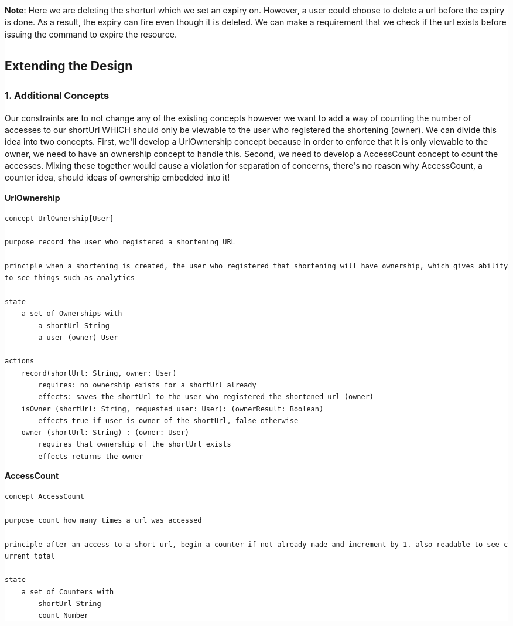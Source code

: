 **Note**: Here we are deleting the shorturl which we set an expiry on. However, a user could choose to delete a url before the expiry is done. As a result, the expiry can fire even though it is deleted. We can make a requirement that we check if the url exists before issuing the command to expire the resource.

## Extending the Design

### 1. Additional Concepts
Our constraints are to not change any of the existing concepts however we want to add a way of counting the number of accesses to our shortUrl WHICH should only be viewable to the user who registered the shortening (owner). We can divide this idea into two concepts. First, we'll develop a UrlOwnership concept because in order to enforce that it is only viewable to the owner, we need to have an ownership concept to handle this. Second, we need to develop a AccessCount concept to count the accesses. Mixing these together would cause a violation for separation of concerns, there's no reason why AccessCount, a counter idea, should ideas of ownership embedded into it!


**UrlOwnership**

    concept UrlOwnership[User]

    purpose record the user who registered a shortening URL

    principle when a shortening is created, the user who registered that shortening will have ownership, which gives ability to see things such as analytics

    state
        a set of Ownerships with
            a shortUrl String
            a user (owner) User

    actions
        record(shortUrl: String, owner: User)
            requires: no ownership exists for a shortUrl already
            effects: saves the shortUrl to the user who registered the shortened url (owner)
        isOwner (shortUrl: String, requested_user: User): (ownerResult: Boolean)
            effects true if user is owner of the shortUrl, false otherwise
        owner (shortUrl: String) : (owner: User)
            requires that ownership of the shortUrl exists
            effects returns the owner


**AccessCount**
    
    concept AccessCount

    purpose count how many times a url was accessed
    
    principle after an access to a short url, begin a counter if not already made and increment by 1. also readable to see current total
    
    state
        a set of Counters with
            shortUrl String
            count Number
    